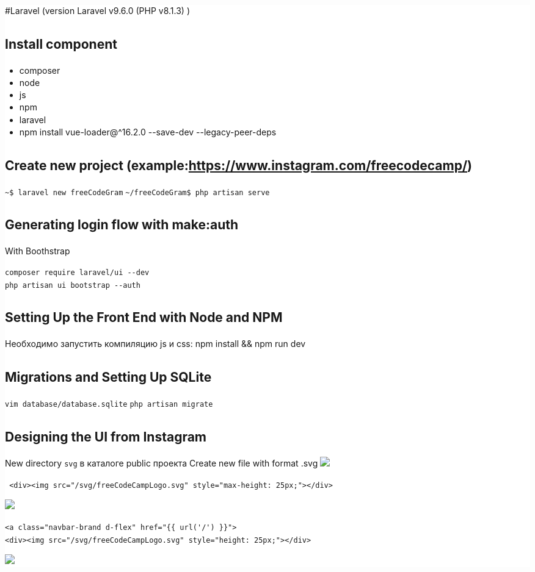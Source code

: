 #Laravel (version Laravel v9.6.0 (PHP v8.1.3) )

## Install component
- composer 
- node
- js
- npm
- laravel 
- npm install vue-loader@^16.2.0 --save-dev --legacy-peer-deps


## Create new project (example:https://www.instagram.com/freecodecamp/)


`~$ laravel new freeCodeGram`
`~/freeCodeGram$ php artisan serve
`

## Generating login flow with make:auth

With Boothstrap
```
composer require laravel/ui --dev
php artisan ui bootstrap --auth

```

## Setting Up the Front End with Node and NPM

Необходимо запустить компиляцию js и css:
npm install && npm run dev



## Migrations and Setting Up SQLite

`vim database/database.sqlite`
`php artisan migrate`

## Designing the UI from Instagram

New directory `svg` в каталоге public проекта
Create new file with format .svg
![](https://i.imgur.com/VIOj5v7.png)

` <div><img src="/svg/freeCodeCampLogo.svg" style="max-height: 25px;"></div>`

![](https://i.imgur.com/023nlOJ.png)

```
<a class="navbar-brand d-flex" href="{{ url('/') }}">
<div><img src="/svg/freeCodeCampLogo.svg" style="height: 25px;"></div>
```
![](https://i.imgur.com/yTsPUQu.png)
